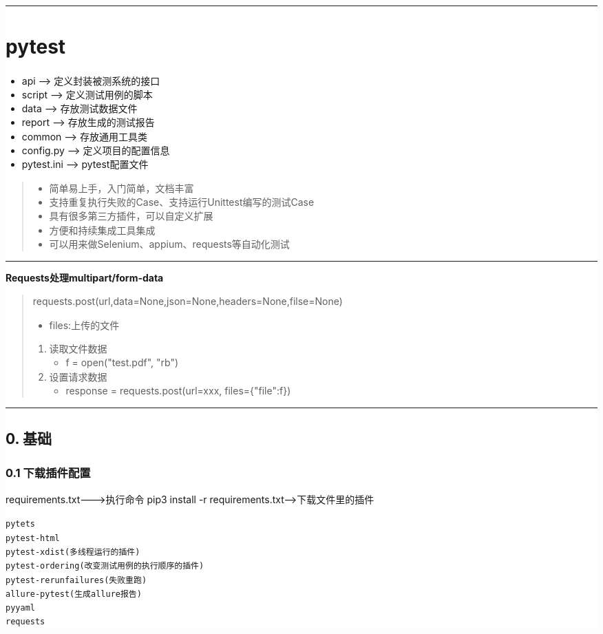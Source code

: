 



---

# pytest

- api	--> 定义封装被测系统的接口
- script     --> 定义测试用例的脚本
- data       --> 存放测试数据文件
- report     --> 存放生成的测试报告
- common     --> 存放通用工具类
- config.py  --> 定义项目的配置信息
- pytest.ini --> pytest配置文件

>- 简单易上手，入门简单，文档丰富
>- 支持重复执行失败的Case、支持运行Unittest编写的测试Case
>- 具有很多第三方插件，可以自定义扩展
>- 方便和持续集成工具集成
>- 可以用来做Selenium、appium、requests等自动化测试



---

**Requests处理multipart/form-data**

>requests.post(url,data=None,json=None,headers=None,filse=None)
>
>- files:上传的文件
>
>  1. 读取文件数据
>     - f = open("test.pdf", "rb")
>  2. 设置请求数据
>     - response = requests.post(url=xxx, files={"file":f})

----

## 0. 基础

### 0.1 下载插件配置

requirements.txt--->执行命令 pip3 install -r requirements.txt-->下载文件里的插件

```tex
pytets
pytest-html
pytest-xdist(多线程运行的插件)
pytest-ordering(改变测试用例的执行顺序的插件)
pytest-rerunfailures(失败重跑)
allure-pytest(生成allure报告)
pyyaml
requests
```
